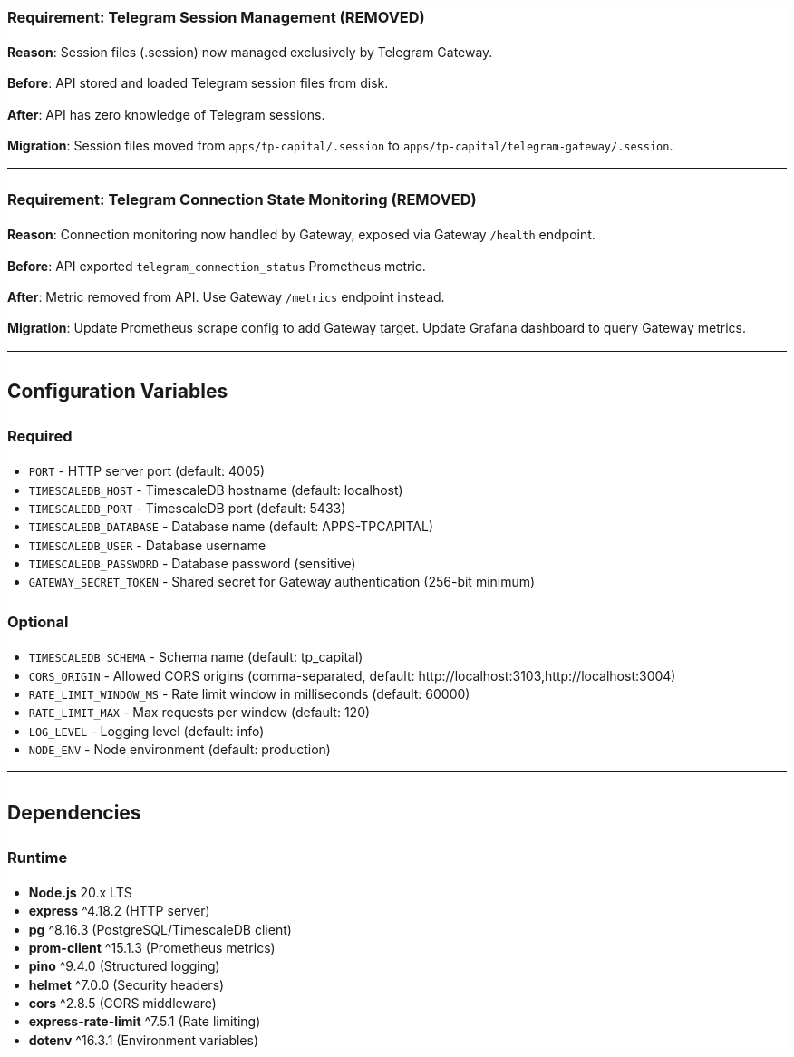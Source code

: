 
### Requirement: Telegram Session Management (REMOVED)

**Reason**: Session files (.session) now managed exclusively by Telegram Gateway.

**Before**: API stored and loaded Telegram session files from disk.

**After**: API has zero knowledge of Telegram sessions.

**Migration**: Session files moved from `apps/tp-capital/.session` to `apps/tp-capital/telegram-gateway/.session`.

---

### Requirement: Telegram Connection State Monitoring (REMOVED)

**Reason**: Connection monitoring now handled by Gateway, exposed via Gateway `/health` endpoint.

**Before**: API exported `telegram_connection_status` Prometheus metric.

**After**: Metric removed from API. Use Gateway `/metrics` endpoint instead.

**Migration**: Update Prometheus scrape config to add Gateway target. Update Grafana dashboard to query Gateway metrics.

---

## Configuration Variables

### Required
- `PORT` - HTTP server port (default: 4005)
- `TIMESCALEDB_HOST` - TimescaleDB hostname (default: localhost)
- `TIMESCALEDB_PORT` - TimescaleDB port (default: 5433)
- `TIMESCALEDB_DATABASE` - Database name (default: APPS-TPCAPITAL)
- `TIMESCALEDB_USER` - Database username
- `TIMESCALEDB_PASSWORD` - Database password (sensitive)
- `GATEWAY_SECRET_TOKEN` - Shared secret for Gateway authentication (256-bit minimum)

### Optional
- `TIMESCALEDB_SCHEMA` - Schema name (default: tp_capital)
- `CORS_ORIGIN` - Allowed CORS origins (comma-separated, default: http://localhost:3103,http://localhost:3004)
- `RATE_LIMIT_WINDOW_MS` - Rate limit window in milliseconds (default: 60000)
- `RATE_LIMIT_MAX` - Max requests per window (default: 120)
- `LOG_LEVEL` - Logging level (default: info)
- `NODE_ENV` - Node environment (default: production)

---

## Dependencies

### Runtime
- **Node.js** 20.x LTS
- **express** ^4.18.2 (HTTP server)
- **pg** ^8.16.3 (PostgreSQL/TimescaleDB client)
- **prom-client** ^15.1.3 (Prometheus metrics)
- **pino** ^9.4.0 (Structured logging)
- **helmet** ^7.0.0 (Security headers)
- **cors** ^2.8.5 (CORS middleware)
- **express-rate-limit** ^7.5.1 (Rate limiting)
- **dotenv** ^16.3.1 (Environment variables)
